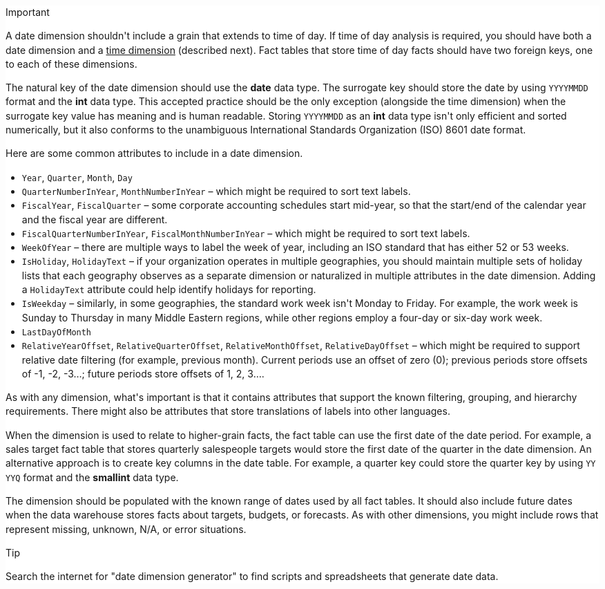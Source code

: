 > [!IMPORTANT]
> A date dimension shouldn't include a grain that extends to time of day. If time of day analysis is required, you should have both a date dimension and a [time dimension](#time-dimension) (described next). Fact tables that store time of day facts should have two foreign keys, one to each of these dimensions.

The natural key of the date dimension should use the **date** data type. The surrogate key should store the date by using `YYYYMMDD` format and the **int** data type. This accepted practice should be the only exception (alongside the time dimension) when the surrogate key value has meaning and is human readable. Storing `YYYYMMDD` as an **int** data type isn't only efficient and sorted numerically, but it also conforms to the unambiguous International Standards Organization (ISO) 8601 date format.

Here are some common attributes to include in a date dimension.

- `Year`, `Quarter`, `Month`, `Day`
- `QuarterNumberInYear`, `MonthNumberInYear` – which might be required to sort text labels.
- `FiscalYear`, `FiscalQuarter` – some corporate accounting schedules start mid-year, so that the start/end of the calendar year and the fiscal year are different.
- `FiscalQuarterNumberInYear`, `FiscalMonthNumberInYear` – which might be required to sort text labels.
- `WeekOfYear` – there are multiple ways to label the week of year, including an ISO standard that has either 52 or 53 weeks.
- `IsHoliday`, `HolidayText` – if your organization operates in multiple geographies, you should maintain multiple sets of holiday lists that each geography observes as a separate dimension or naturalized in multiple attributes in the date dimension. Adding a `HolidayText` attribute could help identify holidays for reporting.
- `IsWeekday` – similarly, in some geographies, the standard work week isn't Monday to Friday. For example, the work week is Sunday to Thursday in many Middle Eastern regions, while other regions employ a four-day or six-day work week.
- `LastDayOfMonth`
- `RelativeYearOffset`, `RelativeQuarterOffset`, `RelativeMonthOffset`, `RelativeDayOffset` – which might be required to support relative date filtering (for example, previous month). Current periods use an offset of zero (0); previous periods store offsets of -1, -2, -3…; future periods store offsets of 1, 2, 3….

As with any dimension, what's important is that it contains attributes that support the known filtering, grouping, and hierarchy requirements. There might also be attributes that store translations of labels into other languages.

When the dimension is used to relate to higher-grain facts, the fact table can use the first date of the date period. For example, a sales target fact table that stores quarterly salespeople targets would store the first date of the quarter in the date dimension. An alternative approach is to create key columns in the date table. For example, a quarter key could store the quarter key by using `YYYYQ` format and the **smallint** data type.

The dimension should be populated with the known range of dates used by all fact tables. It should also include future dates when the data warehouse stores facts about targets, budgets, or forecasts. As with other dimensions, you might include rows that represent missing, unknown, N/A, or error situations.

> [!TIP]
> Search the internet for "date dimension generator" to find scripts and spreadsheets that generate date data.
